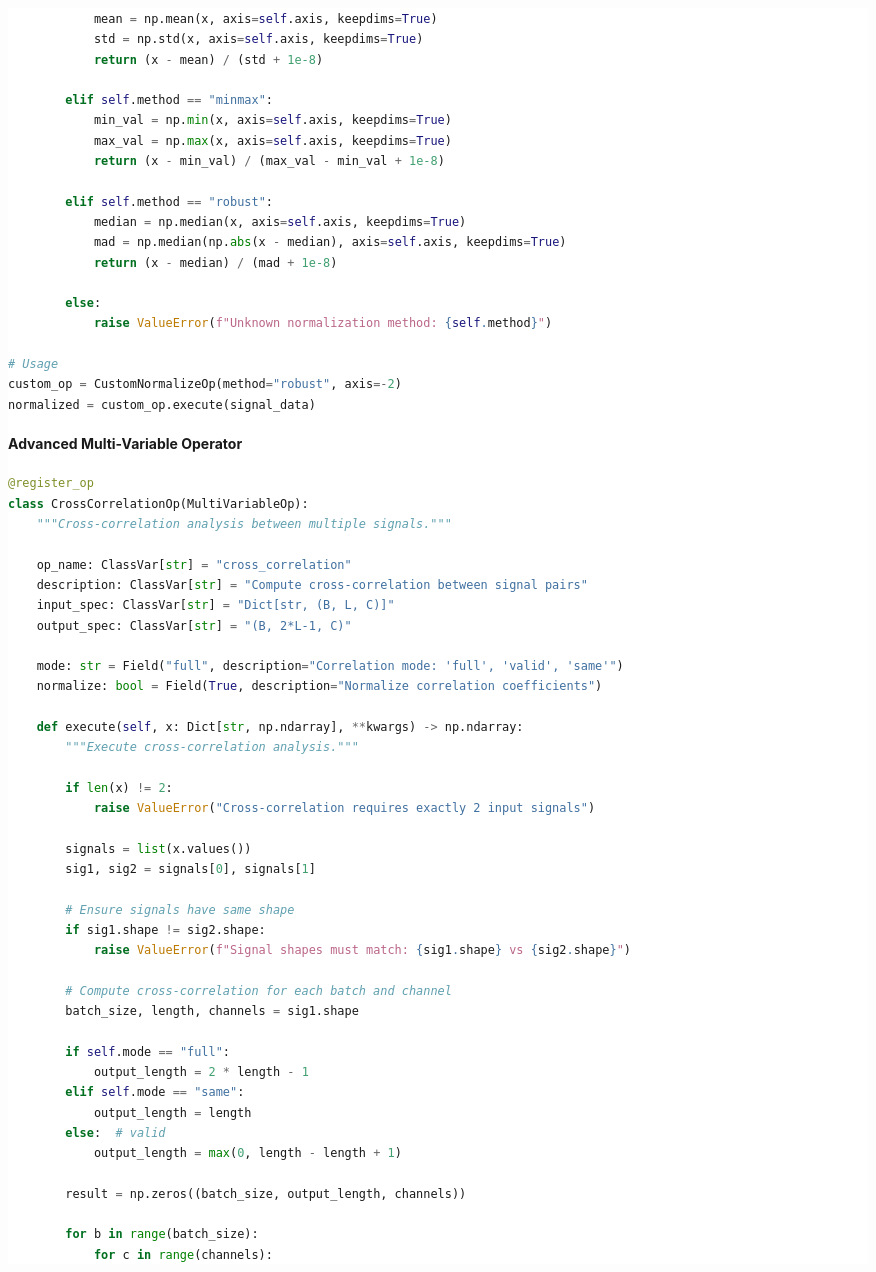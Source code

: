 ```python
            mean = np.mean(x, axis=self.axis, keepdims=True)
            std = np.std(x, axis=self.axis, keepdims=True)
            return (x - mean) / (std + 1e-8)

        elif self.method == "minmax":
            min_val = np.min(x, axis=self.axis, keepdims=True)
            max_val = np.max(x, axis=self.axis, keepdims=True)
            return (x - min_val) / (max_val - min_val + 1e-8)

        elif self.method == "robust":
            median = np.median(x, axis=self.axis, keepdims=True)
            mad = np.median(np.abs(x - median), axis=self.axis, keepdims=True)
            return (x - median) / (mad + 1e-8)

        else:
            raise ValueError(f"Unknown normalization method: {self.method}")

# Usage
custom_op = CustomNormalizeOp(method="robust", axis=-2)
normalized = custom_op.execute(signal_data)
```

#### Advanced Multi-Variable Operator

```python
@register_op
class CrossCorrelationOp(MultiVariableOp):
    """Cross-correlation analysis between multiple signals."""

    op_name: ClassVar[str] = "cross_correlation"
    description: ClassVar[str] = "Compute cross-correlation between signal pairs"
    input_spec: ClassVar[str] = "Dict[str, (B, L, C)]"
    output_spec: ClassVar[str] = "(B, 2*L-1, C)"

    mode: str = Field("full", description="Correlation mode: 'full', 'valid', 'same'")
    normalize: bool = Field(True, description="Normalize correlation coefficients")

    def execute(self, x: Dict[str, np.ndarray], **kwargs) -> np.ndarray:
        """Execute cross-correlation analysis."""

        if len(x) != 2:
            raise ValueError("Cross-correlation requires exactly 2 input signals")

        signals = list(x.values())
        sig1, sig2 = signals[0], signals[1]

        # Ensure signals have same shape
        if sig1.shape != sig2.shape:
            raise ValueError(f"Signal shapes must match: {sig1.shape} vs {sig2.shape}")

        # Compute cross-correlation for each batch and channel
        batch_size, length, channels = sig1.shape

        if self.mode == "full":
            output_length = 2 * length - 1
        elif self.mode == "same":
            output_length = length
        else:  # valid
            output_length = max(0, length - length + 1)

        result = np.zeros((batch_size, output_length, channels))

        for b in range(batch_size):
            for c in range(channels):
```
